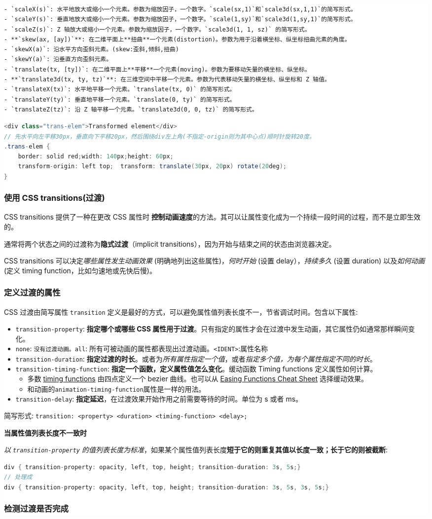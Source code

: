     - `scaleX(s)`: 水平地放大或缩小一个元素。参数为缩放因子，一个数字。`scale(sx,1)`和`scale3d(sx,1,1)`的简写形式。
    - `scaleY(s)`: 垂直地放大或缩小一个元素。参数为缩放因子，一个数字。`scale(1,sy)`和`scale3d(1,sy,1)`的简写形式。
    - `scaleZ(s)`: Z 轴放大或缩小一个元素。参数为缩放因子，一个数字。`scale3d(1, 1, sz)` 的简写形式。
    - **`skew(ax, [ay])`**: 在二维平面上**扭曲**一个元素(distortion)。参数为用于沿着横坐标、纵坐标扭曲元素的角度。
    - `skewX(a)`: 沿水平方向歪斜元素。(skew:歪斜,倾斜,扭曲)
    - `skewY(a)`: 沿垂直方向歪斜元素。
    - `translate(tx, [ty])`: 在二维平面上**平移**一个元素(moving)。参数为要移动矢量的横坐标、纵坐标。
    - **`translate3d(tx, ty, tz)`**: 在三维空间中平移一个元素。参数为代表移动矢量的横坐标、纵坐标和 Z 轴值。
    - `translateX(tx)`: 水平地平移一个元素。`translate(tx, 0)` 的简写形式。
    - `translateY(ty)`: 垂直地平移一个元素。`translate(0, ty)` 的简写形式。
    - `translateZ(tz)`: 沿 Z 轴平移一个元素。`translate3d(0, 0, tz)` 的简写形式。

```cs
<div class="trans-elem">Transformed element</div>
// 先水平向左平移30px，垂直向下平移20px，然后围绕div左上角(不指定-origin则为其中心点)顺时针旋转20度。
.trans-elem {
    border: solid red;width: 140px;height: 60px;
    transform-origin: left top;  transform: translate(30px, 20px) rotate(20deg);
}
```

### 使用 CSS transitions(过渡)

CSS transitions 提供了一种在更改 CSS 属性时 **控制动画速度**的方法。其可以让属性变化成为一个持续一段时间的过程，而不是立即生效的。

通常将两个状态之间的过渡称为**隐式过渡**（implicit transitions），因为开始与结束之间的状态由浏览器决定。

CSS transitions 可以决定*哪些属性发生动画效果* (明确地列出这些属性)，_何时开始_ (设置 delay），_持续多久_ (设置 duration) 以及*如何动画* (定义 timing function，比如匀速地或先快后慢)。

### 定义过渡的属性

CSS 过渡由简写属性 `transition` 定义是最好的方式，可以避免属性值列表长度不一，节省调试时间。包含以下属性:

- `transition-property`: **指定哪个或哪些 CSS 属性用于过渡**。只有指定的属性才会在过渡中发生动画，其它属性仍如通常那样瞬间变化。
- `none`: `没有过渡动画。all`: 所有可被动画的属性都表现出过渡动画。`<IDENT>`:属性名称
- `transition-duration`: **指定过渡的时长**。或者为*所有属性指定一个值*，或者*指定多个值，为每个属性指定不同的时长*。
- `transition-timing-function`: **指定一个函数，定义属性值怎么变化**。缓动函数 Timing functions 定义属性如何计算。
  - 多数 [timing functions](https://developer.mozilla.org/en-US/docs/Web/CSS/easing-function) 由四点定义一个 bezier 曲线。也可以从 [Easing Functions Cheat Sheet](https://easings.net/) 选择缓动效果。
  - 和动画的`animation-timing-function`属性是一样的用法。
- `transition-delay`: **指定延迟**，在过渡效果开始作用之前需要等待的时间。单位为 s 或者 ms。

简写形式: `transition: <property> <duration> <timing-function> <delay>;`

**当属性值列表长度不一致时**

_以 `transition-property` 的值列表长度为标准_，如果某个属性值列表长度**短于它的则重复其值以长度一致；长于它的则被截断**:

```cs
div { transition-property: opacity, left, top, height; transition-duration: 3s, 5s;}
// 处理成
div { transition-property: opacity, left, top, height; transition-duration: 3s, 5s, 3s, 5s;}
```

### 检测过渡是否完成

